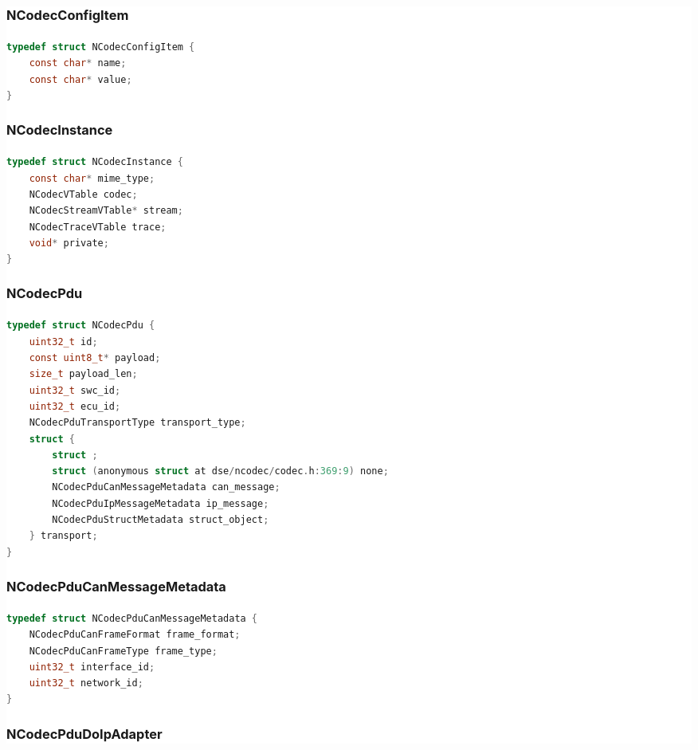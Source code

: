 ### NCodecConfigItem

```c
typedef struct NCodecConfigItem {
    const char* name;
    const char* value;
}
```

### NCodecInstance

```c
typedef struct NCodecInstance {
    const char* mime_type;
    NCodecVTable codec;
    NCodecStreamVTable* stream;
    NCodecTraceVTable trace;
    void* private;
}
```

### NCodecPdu

```c
typedef struct NCodecPdu {
    uint32_t id;
    const uint8_t* payload;
    size_t payload_len;
    uint32_t swc_id;
    uint32_t ecu_id;
    NCodecPduTransportType transport_type;
    struct {
        struct ;
        struct (anonymous struct at dse/ncodec/codec.h:369:9) none;
        NCodecPduCanMessageMetadata can_message;
        NCodecPduIpMessageMetadata ip_message;
        NCodecPduStructMetadata struct_object;
    } transport;
}
```

### NCodecPduCanMessageMetadata

```c
typedef struct NCodecPduCanMessageMetadata {
    NCodecPduCanFrameFormat frame_format;
    NCodecPduCanFrameType frame_type;
    uint32_t interface_id;
    uint32_t network_id;
}
```

### NCodecPduDoIpAdapter
